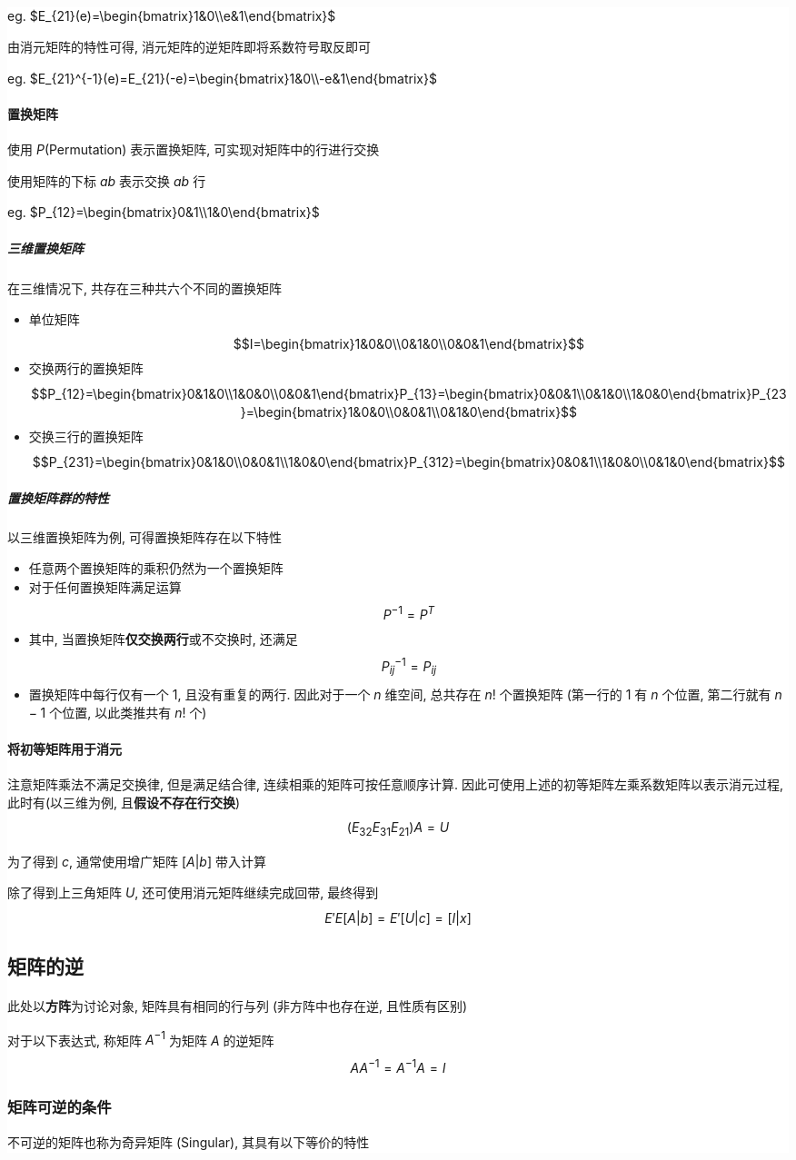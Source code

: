 eg.
$E_{21}(e)=\begin{bmatrix}1&0\\e&1\end{bmatrix}$

由消元矩阵的特性可得, 消元矩阵的逆矩阵即将系数符号取反即可

eg.
$E_{21}^{-1}(e)=E_{21}(-e)=\begin{bmatrix}1&0\\-e&1\end{bmatrix}$

#### 置换矩阵
使用 $P$(Permutation) 表示置换矩阵, 可实现对矩阵中的行进行交换

使用矩阵的下标 $ab$ 表示交换 $ab$ 行

eg.
$P_{12}=\begin{bmatrix}0&1\\1&0\end{bmatrix}$

##### 三维置换矩阵
在三维情况下, 共存在三种共六个不同的置换矩阵
* 单位矩阵
$$I=\begin{bmatrix}1&0&0\\0&1&0\\0&0&1\end{bmatrix}$$
* 交换两行的置换矩阵
$$P_{12}=\begin{bmatrix}0&1&0\\1&0&0\\0&0&1\end{bmatrix}P_{13}=\begin{bmatrix}0&0&1\\0&1&0\\1&0&0\end{bmatrix}P_{23}=\begin{bmatrix}1&0&0\\0&0&1\\0&1&0\end{bmatrix}$$
* 交换三行的置换矩阵
$$P_{231}=\begin{bmatrix}0&1&0\\0&0&1\\1&0&0\end{bmatrix}P_{312}=\begin{bmatrix}0&0&1\\1&0&0\\0&1&0\end{bmatrix}$$

##### 置换矩阵群的特性
以三维置换矩阵为例, 可得置换矩阵存在以下特性
* 任意两个置换矩阵的乘积仍然为一个置换矩阵
* 对于任何置换矩阵满足运算 
$$P^{-1}=P^T$$
* 其中, 当置换矩阵**仅交换两行**或不交换时, 还满足
$$P_{ij}^{-1}=P_{ij}$$
* 置换矩阵中每行仅有一个 $1$, 且没有重复的两行. 因此对于一个 $n$ 维空间, 总共存在 $n!$ 个置换矩阵 (第一行的 $1$ 有 $n$ 个位置, 第二行就有 $n-1$ 个位置, 以此类推共有 $n!$ 个)

#### 将初等矩阵用于消元
注意矩阵乘法不满足交换律, 但是满足结合律, 连续相乘的矩阵可按任意顺序计算. 因此可使用上述的初等矩阵左乘系数矩阵以表示消元过程, 此时有(以三维为例, 且**假设不存在行交换**) 
$$(E_{32}E_{31}E_{21})A=U$$

为了得到 $c$, 通常使用增广矩阵 $[A|b]$ 带入计算

除了得到上三角矩阵 $U$, 还可使用消元矩阵继续完成回带, 最终得到 
$$E'E[A|b]=E'[U|c]=[I|x]$$

## 矩阵的逆
此处以**方阵**为讨论对象, 矩阵具有相同的行与列 (非方阵中也存在逆, 且性质有区别)

对于以下表达式, 称矩阵 $A^{-1}$ 为矩阵 $A$ 的逆矩阵
$$AA^{-1}=A^{-1}A=I$$

### 矩阵可逆的条件
不可逆的矩阵也称为奇异矩阵 (Singular), 其具有以下等价的特性
